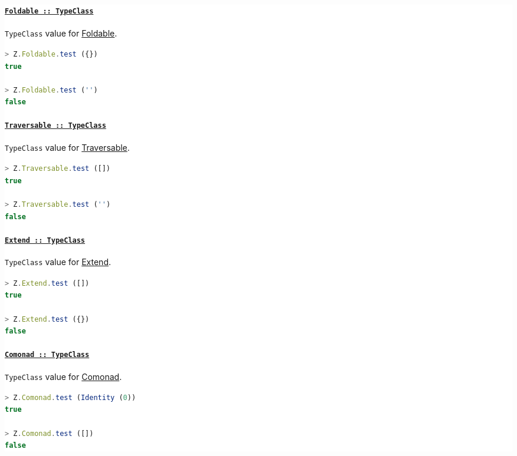 #### <a name="Foldable" href="https://github.com/sanctuary-js/sanctuary-type-classes/blob/v13.0.0/index.js#L1147">`Foldable :: TypeClass`</a>

`TypeClass` value for [Foldable][].

```javascript
> Z.Foldable.test ({})
true

> Z.Foldable.test ('')
false
```

#### <a name="Traversable" href="https://github.com/sanctuary-js/sanctuary-type-classes/blob/v13.0.0/index.js#L1168">`Traversable :: TypeClass`</a>

`TypeClass` value for [Traversable][].

```javascript
> Z.Traversable.test ([])
true

> Z.Traversable.test ('')
false
```

#### <a name="Extend" href="https://github.com/sanctuary-js/sanctuary-type-classes/blob/v13.0.0/index.js#L1189">`Extend :: TypeClass`</a>

`TypeClass` value for [Extend][].

```javascript
> Z.Extend.test ([])
true

> Z.Extend.test ({})
false
```

#### <a name="Comonad" href="https://github.com/sanctuary-js/sanctuary-type-classes/blob/v13.0.0/index.js#L1210">`Comonad :: TypeClass`</a>

`TypeClass` value for [Comonad][].

```javascript
> Z.Comonad.test (Identity (0))
true

> Z.Comonad.test ([])
false
```


[Alt]:                      https://github.com/fantasyland/fantasy-land/tree/v5.0.0#alt
[Alternative]:              https://github.com/fantasyland/fantasy-land/tree/v5.0.0#alternative
[Applicative]:              https://github.com/fantasyland/fantasy-land/tree/v5.0.0#applicative
[Apply]:                    https://github.com/fantasyland/fantasy-land/tree/v5.0.0#apply
[Bifunctor]:                https://github.com/fantasyland/fantasy-land/tree/v5.0.0#bifunctor
[Category]:                 https://github.com/fantasyland/fantasy-land/tree/v5.0.0#category
[Chain]:                    https://github.com/fantasyland/fantasy-land/tree/v5.0.0#chain
[ChainRec]:                 https://github.com/fantasyland/fantasy-land/tree/v5.0.0#chainrec
[Comonad]:                  https://github.com/fantasyland/fantasy-land/tree/v5.0.0#comonad
[Contravariant]:            https://github.com/fantasyland/fantasy-land/tree/v5.0.0#contravariant
[Extend]:                   https://github.com/fantasyland/fantasy-land/tree/v5.0.0#extend
[FL]:                       https://github.com/fantasyland/fantasy-land/tree/v5.0.0
[Filterable]:               https://github.com/fantasyland/fantasy-land/tree/v5.0.0#filterable
[Foldable]:                 https://github.com/fantasyland/fantasy-land/tree/v5.0.0#foldable
[Functor]:                  https://github.com/fantasyland/fantasy-land/tree/v5.0.0#functor
[Group]:                    https://github.com/fantasyland/fantasy-land/tree/v5.0.0#group
[Monad]:                    https://github.com/fantasyland/fantasy-land/tree/v5.0.0#monad
[Monoid]:                   https://github.com/fantasyland/fantasy-land/tree/v5.0.0#monoid
[Ord]:                      https://github.com/fantasyland/fantasy-land/tree/v5.0.0#ord
[Plus]:                     https://github.com/fantasyland/fantasy-land/tree/v5.0.0#plus
[Profunctor]:               https://github.com/fantasyland/fantasy-land/tree/v5.0.0#profunctor
[Semigroup]:                https://github.com/fantasyland/fantasy-land/tree/v5.0.0#semigroup
[Semigroupoid]:             https://github.com/fantasyland/fantasy-land/tree/v5.0.0#semigroupoid
[Setoid]:                   https://github.com/fantasyland/fantasy-land/tree/v5.0.0#setoid
[Traversable]:              https://github.com/fantasyland/fantasy-land/tree/v5.0.0#traversable
[`Object.entries`]:         https://developer.mozilla.org/en-US/docs/Web/JavaScript/Reference/Global_Objects/Object/entries
[`fantasy-land/alt`]:       https://github.com/fantasyland/fantasy-land/tree/v5.0.0#alt-method
[`fantasy-land/ap`]:        https://github.com/fantasyland/fantasy-land/tree/v5.0.0#ap-method
[`fantasy-land/bimap`]:     https://github.com/fantasyland/fantasy-land/tree/v5.0.0#bimap-method
[`fantasy-land/chain`]:     https://github.com/fantasyland/fantasy-land/tree/v5.0.0#chain-method
[`fantasy-land/chainRec`]:  https://github.com/fantasyland/fantasy-land/tree/v5.0.0#chainrec-method
[`fantasy-land/compose`]:   https://github.com/fantasyland/fantasy-land/tree/v5.0.0#compose-method
[`fantasy-land/concat`]:    https://github.com/fantasyland/fantasy-land/tree/v5.0.0#concat-method
[`fantasy-land/contramap`]: https://github.com/fantasyland/fantasy-land/tree/v5.0.0#contramap-method
[`fantasy-land/empty`]:     https://github.com/fantasyland/fantasy-land/tree/v5.0.0#empty-method
[`fantasy-land/equals`]:    https://github.com/fantasyland/fantasy-land/tree/v5.0.0#equals-method
[`fantasy-land/extend`]:    https://github.com/fantasyland/fantasy-land/tree/v5.0.0#extend-method
[`fantasy-land/extract`]:   https://github.com/fantasyland/fantasy-land/tree/v5.0.0#extract-method
[`fantasy-land/filter`]:    https://github.com/fantasyland/fantasy-land/tree/v5.0.0#filter-method
[`fantasy-land/id`]:        https://github.com/fantasyland/fantasy-land/tree/v5.0.0#id-method
[`fantasy-land/invert`]:    https://github.com/fantasyland/fantasy-land/tree/v5.0.0#invert-method
[`fantasy-land/lte`]:       https://github.com/fantasyland/fantasy-land/tree/v5.0.0#lte-method
[`fantasy-land/map`]:       https://github.com/fantasyland/fantasy-land/tree/v5.0.0#map-method
[`fantasy-land/of`]:        https://github.com/fantasyland/fantasy-land/tree/v5.0.0#of-method
[`fantasy-land/promap`]:    https://github.com/fantasyland/fantasy-land/tree/v5.0.0#promap-method
[`fantasy-land/reduce`]:    https://github.com/fantasyland/fantasy-land/tree/v5.0.0#reduce-method
[`fantasy-land/traverse`]:  https://github.com/fantasyland/fantasy-land/tree/v5.0.0#traverse-method
[`fantasy-land/zero`]:      https://github.com/fantasyland/fantasy-land/tree/v5.0.0#zero-method
[stable sort]:              https://en.wikipedia.org/wiki/Sorting_algorithm#Stability
[type identities]:          https://github.com/sanctuary-js/sanctuary-type-identifiers/tree/v3.0.0
[type-classes]:             https://github.com/sanctuary-js/sanctuary-def#type-classes